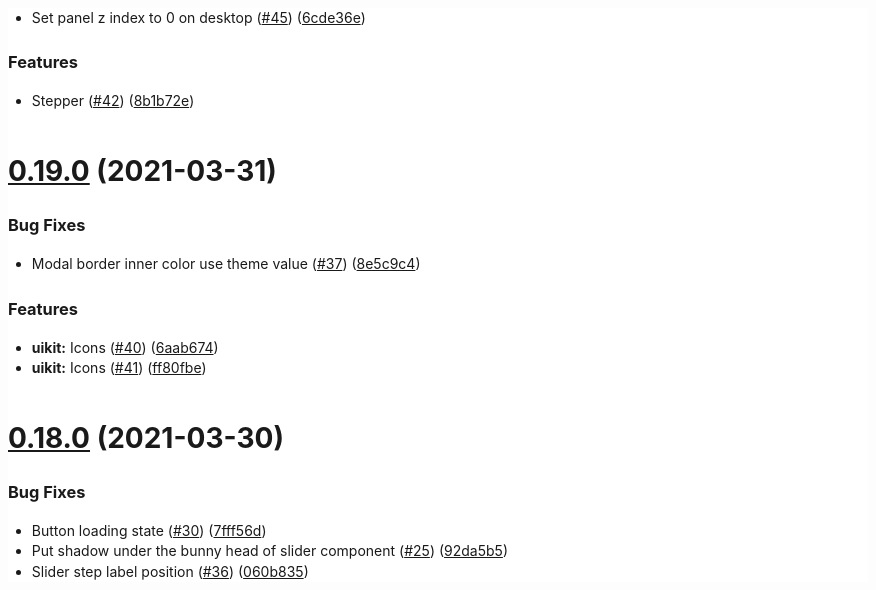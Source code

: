 * Set panel z index to 0 on desktop ([#45](https://github.com/metaswap/pancake-toolkit/tree/master/packages/pancake-uikit/issues/45)) ([6cde36e](https://github.com/metaswap/pancake-toolkit/tree/master/packages/pancake-uikit/commit/6cde36ee73b2075de85ef809bed3f959e46de6e2))


### Features

* Stepper ([#42](https://github.com/metaswap/pancake-toolkit/tree/master/packages/pancake-uikit/issues/42)) ([8b1b72e](https://github.com/metaswap/pancake-toolkit/tree/master/packages/pancake-uikit/commit/8b1b72e00bcf012df258becd1048770af2498221))





# [0.19.0](https://github.com/metaswap/pancake-toolkit/tree/master/packages/pancake-uikit/compare/@metaswap-libs/uikit@0.18.0...@metaswap-libs/uikit@0.19.0) (2021-03-31)


### Bug Fixes

* Modal border inner color use theme value ([#37](https://github.com/metaswap/pancake-toolkit/tree/master/packages/pancake-uikit/issues/37)) ([8e5c9c4](https://github.com/metaswap/pancake-toolkit/tree/master/packages/pancake-uikit/commit/8e5c9c409b38059f70f6746bc769f4eced009660))


### Features

* **uikit:** Icons ([#40](https://github.com/metaswap/pancake-toolkit/tree/master/packages/pancake-uikit/issues/40)) ([6aab674](https://github.com/metaswap/pancake-toolkit/tree/master/packages/pancake-uikit/commit/6aab674e7f304439cc1f2fe3754aa8f697cc3efd))
* **uikit:** Icons ([#41](https://github.com/metaswap/pancake-toolkit/tree/master/packages/pancake-uikit/issues/41)) ([ff80fbe](https://github.com/metaswap/pancake-toolkit/tree/master/packages/pancake-uikit/commit/ff80fbe940e0afd54ecb2be8a08a241109dde185))





# [0.18.0](https://github.com/metaswap/pancake-toolkit/tree/master/packages/pancake-uikit/compare/@metaswap-libs/uikit@0.17.0...@metaswap-libs/uikit@0.18.0) (2021-03-30)


### Bug Fixes

* Button loading state ([#30](https://github.com/metaswap/pancake-toolkit/tree/master/packages/pancake-uikit/issues/30)) ([7fff56d](https://github.com/metaswap/pancake-toolkit/tree/master/packages/pancake-uikit/commit/7fff56d022e06a911525f6163de1e4b5adfab9c7))
* Put shadow under the bunny head of slider component ([#25](https://github.com/metaswap/pancake-toolkit/tree/master/packages/pancake-uikit/issues/25)) ([92da5b5](https://github.com/metaswap/pancake-toolkit/tree/master/packages/pancake-uikit/commit/92da5b5cf746c1a3e10d05c3e5344943a926d943))
* Slider step label position ([#36](https://github.com/metaswap/pancake-toolkit/tree/master/packages/pancake-uikit/issues/36)) ([060b835](https://github.com/metaswap/pancake-toolkit/tree/master/packages/pancake-uikit/commit/060b835c68d67d83575f3f8783c2610133798aea))
